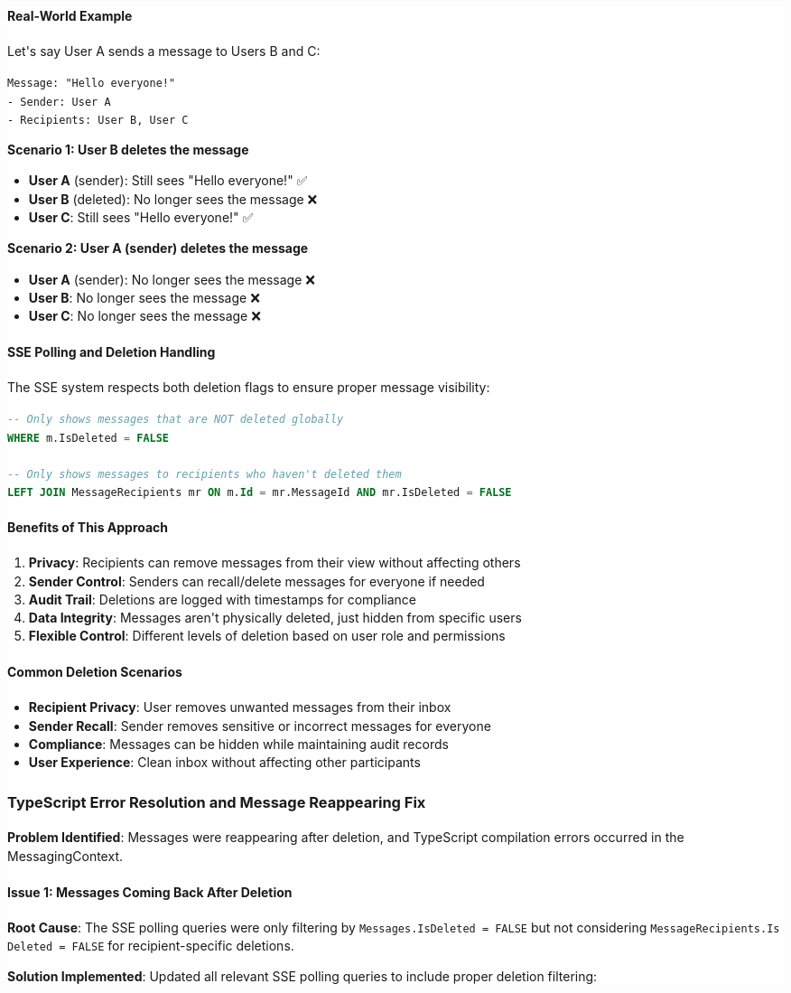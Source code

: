 #### **Real-World Example**
Let's say User A sends a message to Users B and C:

```
Message: "Hello everyone!"
- Sender: User A
- Recipients: User B, User C
```

**Scenario 1: User B deletes the message**
- **User A** (sender): Still sees "Hello everyone!" ✅
- **User B** (deleted): No longer sees the message ❌
- **User C**: Still sees "Hello everyone!" ✅

**Scenario 2: User A (sender) deletes the message**
- **User A** (sender): No longer sees the message ❌
- **User B**: No longer sees the message ❌
- **User C**: No longer sees the message ❌

#### **SSE Polling and Deletion Handling**
The SSE system respects both deletion flags to ensure proper message visibility:

```sql
-- Only shows messages that are NOT deleted globally
WHERE m.IsDeleted = FALSE

-- Only shows messages to recipients who haven't deleted them
LEFT JOIN MessageRecipients mr ON m.Id = mr.MessageId AND mr.IsDeleted = FALSE
```

#### **Benefits of This Approach**
1. **Privacy**: Recipients can remove messages from their view without affecting others
2. **Sender Control**: Senders can recall/delete messages for everyone if needed
3. **Audit Trail**: Deletions are logged with timestamps for compliance
4. **Data Integrity**: Messages aren't physically deleted, just hidden from specific users
5. **Flexible Control**: Different levels of deletion based on user role and permissions

#### **Common Deletion Scenarios**
- **Recipient Privacy**: User removes unwanted messages from their inbox
- **Sender Recall**: Sender removes sensitive or incorrect messages for everyone
- **Compliance**: Messages can be hidden while maintaining audit records
- **User Experience**: Clean inbox without affecting other participants

### TypeScript Error Resolution and Message Reappearing Fix
**Problem Identified**: Messages were reappearing after deletion, and TypeScript compilation errors occurred in the MessagingContext.

#### **Issue 1: Messages Coming Back After Deletion**
**Root Cause**: The SSE polling queries were only filtering by `Messages.IsDeleted = FALSE` but not considering `MessageRecipients.IsDeleted = FALSE` for recipient-specific deletions.

**Solution Implemented**: Updated all relevant SSE polling queries to include proper deletion filtering:

